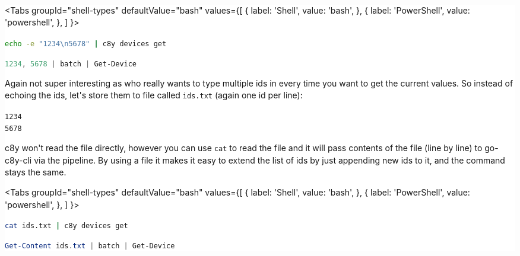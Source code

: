 
<Tabs
  groupId="shell-types"
  defaultValue="bash"
  values={[
    { label: 'Shell', value: 'bash', },
    { label: 'PowerShell', value: 'powershell', },
  ]
}>
<TabItem value="bash">

```bash
echo -e "1234\n5678" | c8y devices get
```

</TabItem>
<TabItem value="powershell">

```powershell
1234, 5678 | batch | Get-Device
```

</TabItem>
</Tabs>


Again not super interesting as who really wants to type multiple ids in every time you want to get the current values. So instead of echoing the ids, let's store them to file called `ids.txt` (again one id per line):

```text title="file: ids.txt"
1234
5678
```

c8y won't read the file directly, however you can use `cat` to read the file and it will pass contents of the file (line by line) to go-c8y-cli via the pipeline. By using a file it makes it easy to extend the list of ids by just appending new ids to it, and the command stays the same.

<Tabs
  groupId="shell-types"
  defaultValue="bash"
  values={[
    { label: 'Shell', value: 'bash', },
    { label: 'PowerShell', value: 'powershell', },
  ]
}>
<TabItem value="bash">

```bash
cat ids.txt | c8y devices get
```

</TabItem>
<TabItem value="powershell">

```powershell
Get-Content ids.txt | batch | Get-Device
```
